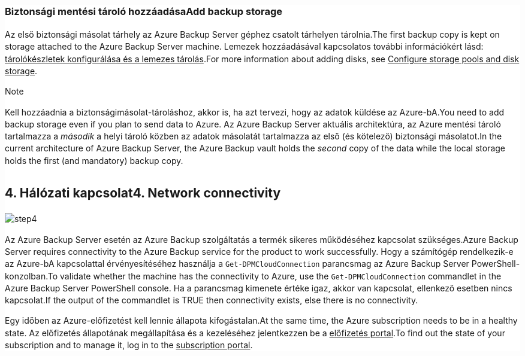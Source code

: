 ### <a name="add-backup-storage"></a><span data-ttu-id="f4b8c-214">Biztonsági mentési tároló hozzáadása</span><span class="sxs-lookup"><span data-stu-id="f4b8c-214">Add backup storage</span></span>
<span data-ttu-id="f4b8c-215">Az első biztonsági másolat tárhely az Azure Backup Server géphez csatolt tárhelyen tárolnia.</span><span class="sxs-lookup"><span data-stu-id="f4b8c-215">The first backup copy is kept on storage attached to the Azure Backup Server machine.</span></span> <span data-ttu-id="f4b8c-216">Lemezek hozzáadásával kapcsolatos további információkért lásd: [tárolókészletek konfigurálása és a lemezes tárolás](https://technet.microsoft.com/library/hh758075.aspx).</span><span class="sxs-lookup"><span data-stu-id="f4b8c-216">For more information about adding disks, see [Configure storage pools and disk storage](https://technet.microsoft.com/library/hh758075.aspx).</span></span>

> [!NOTE]
> <span data-ttu-id="f4b8c-217">Kell hozzáadnia a biztonságimásolat-tároláshoz, akkor is, ha azt tervezi, hogy az adatok küldése az Azure-bA.</span><span class="sxs-lookup"><span data-stu-id="f4b8c-217">You need to add backup storage even if you plan to send data to Azure.</span></span> <span data-ttu-id="f4b8c-218">Az Azure Backup Server aktuális architektúra, az Azure mentési tároló tartalmazza a *második* a helyi tároló közben az adatok másolatát tartalmazza az első (és kötelező) biztonsági másolatot.</span><span class="sxs-lookup"><span data-stu-id="f4b8c-218">In the current architecture of Azure Backup Server, the Azure Backup vault holds the *second* copy of the data while the local storage holds the first (and mandatory) backup copy.</span></span>  
>
>

## <a name="4-network-connectivity"></a><span data-ttu-id="f4b8c-219">4. Hálózati kapcsolat</span><span class="sxs-lookup"><span data-stu-id="f4b8c-219">4. Network connectivity</span></span>
![step4](./media/backup-azure-microsoft-azure-backup/step4.png)

<span data-ttu-id="f4b8c-221">Az Azure Backup Server esetén az Azure Backup szolgáltatás a termék sikeres működéséhez kapcsolat szükséges.</span><span class="sxs-lookup"><span data-stu-id="f4b8c-221">Azure Backup Server requires connectivity to the Azure Backup service for the product to work successfully.</span></span> <span data-ttu-id="f4b8c-222">Hogy a számítógép rendelkezik-e az Azure-bA kapcsolattal érvényesítéséhez használja a ```Get-DPMCloudConnection``` parancsmag az Azure Backup Server PowerShell-konzolban.</span><span class="sxs-lookup"><span data-stu-id="f4b8c-222">To validate whether the machine has the connectivity to Azure, use the ```Get-DPMCloudConnection``` commandlet in the Azure Backup Server PowerShell console.</span></span> <span data-ttu-id="f4b8c-223">Ha a parancsmag kimenete értéke igaz, akkor van kapcsolat, ellenkező esetben nincs kapcsolat.</span><span class="sxs-lookup"><span data-stu-id="f4b8c-223">If the output of the commandlet is TRUE then connectivity exists, else there is no connectivity.</span></span>

<span data-ttu-id="f4b8c-224">Egy időben az Azure-előfizetést kell lennie állapota kifogástalan.</span><span class="sxs-lookup"><span data-stu-id="f4b8c-224">At the same time, the Azure subscription needs to be in a healthy state.</span></span> <span data-ttu-id="f4b8c-225">Az előfizetés állapotának megállapítása és a kezeléséhez jelentkezzen be a [előfizetés portal](https://account.windowsazure.com/Subscriptions).</span><span class="sxs-lookup"><span data-stu-id="f4b8c-225">To find out the state of your subscription and to manage it, log in to the [subscription portal](https://account.windowsazure.com/Subscriptions).</span></span>

